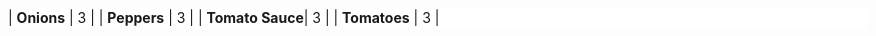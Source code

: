 | **Onions**     | 3             |
| **Peppers**    | 3             |
| **Tomato Sauce**| 3            |
| **Tomatoes**   | 3             |
